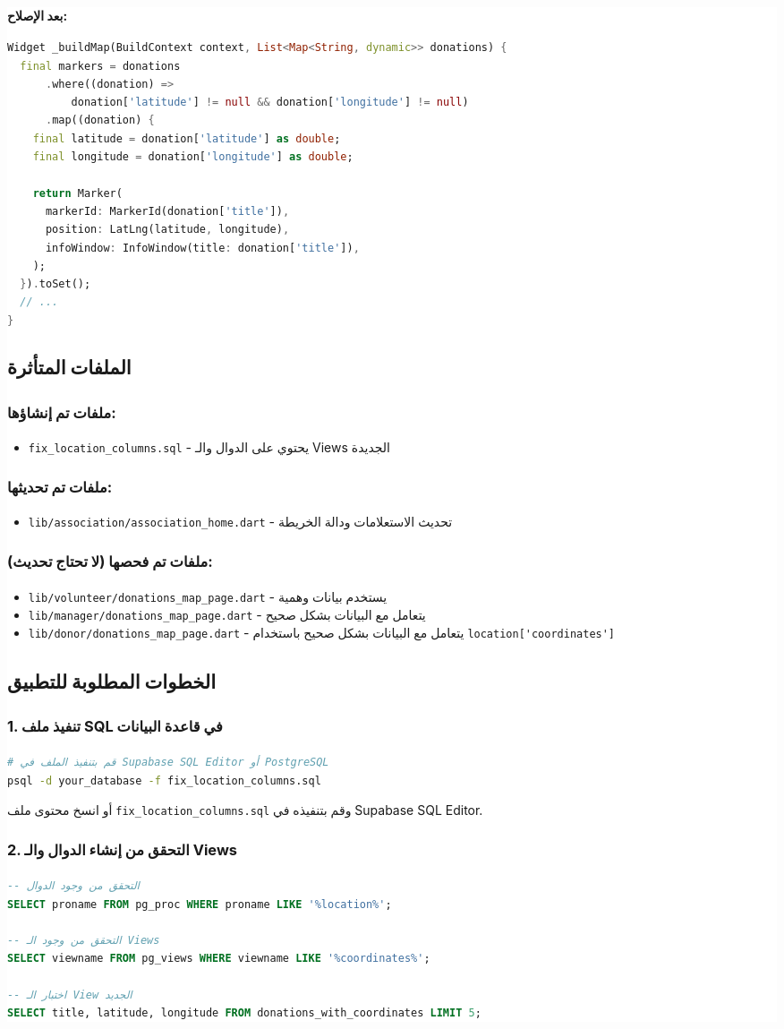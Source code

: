 **بعد الإصلاح:**
```dart
Widget _buildMap(BuildContext context, List<Map<String, dynamic>> donations) {
  final markers = donations
      .where((donation) =>
          donation['latitude'] != null && donation['longitude'] != null)
      .map((donation) {
    final latitude = donation['latitude'] as double;
    final longitude = donation['longitude'] as double;

    return Marker(
      markerId: MarkerId(donation['title']),
      position: LatLng(latitude, longitude),
      infoWindow: InfoWindow(title: donation['title']),
    );
  }).toSet();
  // ...
}
```

## الملفات المتأثرة

### ملفات تم إنشاؤها:
- `fix_location_columns.sql` - يحتوي على الدوال والـ Views الجديدة

### ملفات تم تحديثها:
- `lib/association/association_home.dart` - تحديث الاستعلامات ودالة الخريطة

### ملفات تم فحصها (لا تحتاج تحديث):
- `lib/volunteer/donations_map_page.dart` - يستخدم بيانات وهمية
- `lib/manager/donations_map_page.dart` - يتعامل مع البيانات بشكل صحيح
- `lib/donor/donations_map_page.dart` - يتعامل مع البيانات بشكل صحيح باستخدام `location['coordinates']`

## الخطوات المطلوبة للتطبيق

### 1. تنفيذ ملف SQL في قاعدة البيانات
```bash
# قم بتنفيذ الملف في Supabase SQL Editor أو PostgreSQL
psql -d your_database -f fix_location_columns.sql
```

أو انسخ محتوى ملف `fix_location_columns.sql` وقم بتنفيذه في Supabase SQL Editor.

### 2. التحقق من إنشاء الدوال والـ Views
```sql
-- التحقق من وجود الدوال
SELECT proname FROM pg_proc WHERE proname LIKE '%location%';

-- التحقق من وجود الـ Views
SELECT viewname FROM pg_views WHERE viewname LIKE '%coordinates%';

-- اختبار الـ View الجديد
SELECT title, latitude, longitude FROM donations_with_coordinates LIMIT 5;
```
